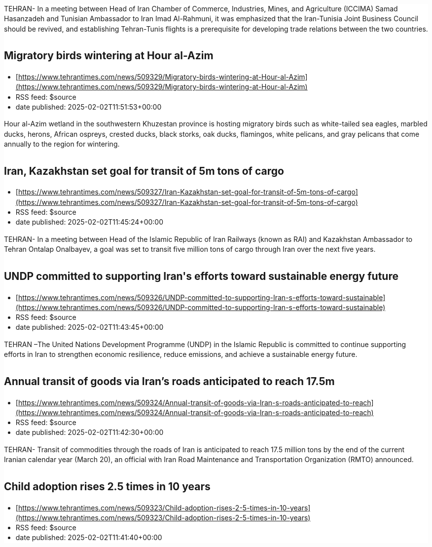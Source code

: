 TEHRAN- In a meeting between Head of Iran Chamber of Commerce, Industries, Mines, and Agriculture (ICCIMA) Samad Hasanzadeh and Tunisian Ambassador to Iran Imad Al-Rahmuni, it was emphasized that the Iran-Tunisia Joint Business Council should be revived, and establishing Tehran-Tunis flights is a prerequisite for developing trade relations between the two countries.

## Migratory birds wintering at Hour al-Azim
 - [https://www.tehrantimes.com/news/509329/Migratory-birds-wintering-at-Hour-al-Azim](https://www.tehrantimes.com/news/509329/Migratory-birds-wintering-at-Hour-al-Azim)
 - RSS feed: $source
 - date published: 2025-02-02T11:51:53+00:00

Hour al-Azim wetland in the southwestern Khuzestan province is hosting migratory birds such as white-tailed sea eagles, marbled ducks, herons, African ospreys, crested ducks, black storks, oak ducks, flamingos, white pelicans, and gray pelicans that come annually to the region for wintering.

## Iran, Kazakhstan set goal for transit of 5m tons of cargo
 - [https://www.tehrantimes.com/news/509327/Iran-Kazakhstan-set-goal-for-transit-of-5m-tons-of-cargo](https://www.tehrantimes.com/news/509327/Iran-Kazakhstan-set-goal-for-transit-of-5m-tons-of-cargo)
 - RSS feed: $source
 - date published: 2025-02-02T11:45:24+00:00

TEHRAN- In a meeting between Head of the Islamic Republic of Iran Railways (known as RAI) and Kazakhstan Ambassador to Tehran Ontalap Onalbayev, a goal was set to transit five million tons of cargo through Iran over the next five years.

## UNDP committed to supporting Iran's efforts toward sustainable energy future
 - [https://www.tehrantimes.com/news/509326/UNDP-committed-to-supporting-Iran-s-efforts-toward-sustainable](https://www.tehrantimes.com/news/509326/UNDP-committed-to-supporting-Iran-s-efforts-toward-sustainable)
 - RSS feed: $source
 - date published: 2025-02-02T11:43:45+00:00

TEHRAN –The United Nations Development Programme (UNDP) in the Islamic Republic is committed to continue supporting efforts in Iran to strengthen economic resilience, reduce emissions, and achieve a sustainable energy future.

## Annual transit of goods via Iran’s roads anticipated to reach 17.5m
 - [https://www.tehrantimes.com/news/509324/Annual-transit-of-goods-via-Iran-s-roads-anticipated-to-reach](https://www.tehrantimes.com/news/509324/Annual-transit-of-goods-via-Iran-s-roads-anticipated-to-reach)
 - RSS feed: $source
 - date published: 2025-02-02T11:42:30+00:00

TEHRAN- Transit of commodities through the roads of Iran is anticipated to reach 17.5 million tons by the end of the current Iranian calendar year (March 20), an official with Iran Road Maintenance and Transportation Organization (RMTO) announced.

## Child adoption rises 2.5 times in 10 years
 - [https://www.tehrantimes.com/news/509323/Child-adoption-rises-2-5-times-in-10-years](https://www.tehrantimes.com/news/509323/Child-adoption-rises-2-5-times-in-10-years)
 - RSS feed: $source
 - date published: 2025-02-02T11:41:40+00:00
